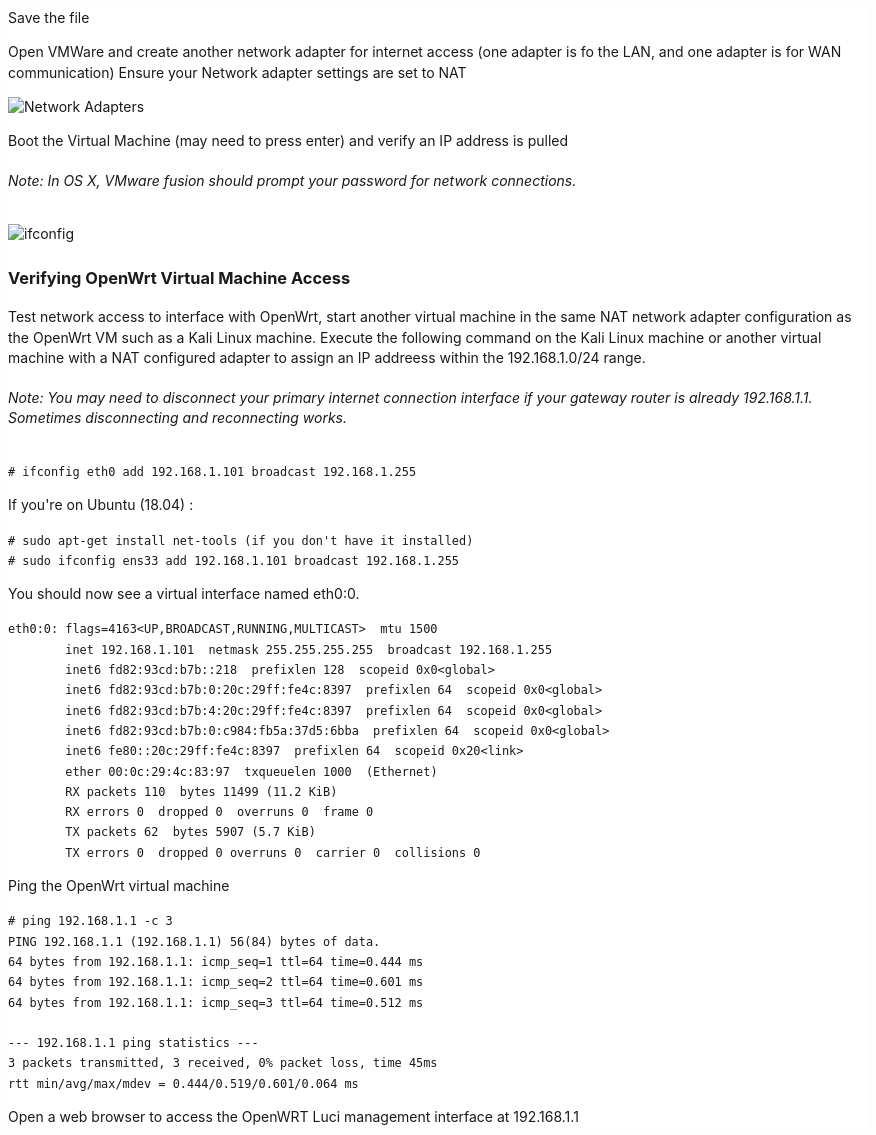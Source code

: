 Save the file

Open VMWare and create another network adapter for internet access (one adapter is fo the LAN, and one adapter is for WAN communication)
Ensure your Network adapter settings are set to NAT

![Network Adapters](/images/networkadapter.png)

Boot the Virtual Machine (may need to press enter) and verify an IP address is pulled
###### Note: In OS X, VMware fusion should prompt your password for network connections.

![ifconfig](/images/ifconfig.png)

### Verifying OpenWrt Virtual Machine Access

Test network access to interface with OpenWrt, start another virtual machine in the same NAT network adapter configuration as the OpenWrt VM such as a Kali Linux machine.
Execute the following command on the Kali Linux machine or another virtual machine with a NAT configured adapter to assign an IP addreess within the 192.168.1.0/24 range.
###### Note: You may need to disconnect your primary internet connection interface if your gateway router is already 192.168.1.1. Sometimes disconnecting and reconnecting works.

```
# ifconfig eth0 add 192.168.1.101 broadcast 192.168.1.255
```

If you're on Ubuntu (18.04) :

```
# sudo apt-get install net-tools (if you don't have it installed)
# sudo ifconfig ens33 add 192.168.1.101 broadcast 192.168.1.255
```

You should now see a virtual interface named eth0:0. <br>
```
eth0:0: flags=4163<UP,BROADCAST,RUNNING,MULTICAST>  mtu 1500
        inet 192.168.1.101  netmask 255.255.255.255  broadcast 192.168.1.255
        inet6 fd82:93cd:b7b::218  prefixlen 128  scopeid 0x0<global>
        inet6 fd82:93cd:b7b:0:20c:29ff:fe4c:8397  prefixlen 64  scopeid 0x0<global>
        inet6 fd82:93cd:b7b:4:20c:29ff:fe4c:8397  prefixlen 64  scopeid 0x0<global>
        inet6 fd82:93cd:b7b:0:c984:fb5a:37d5:6bba  prefixlen 64  scopeid 0x0<global>
        inet6 fe80::20c:29ff:fe4c:8397  prefixlen 64  scopeid 0x20<link>
        ether 00:0c:29:4c:83:97  txqueuelen 1000  (Ethernet)
        RX packets 110  bytes 11499 (11.2 KiB)
        RX errors 0  dropped 0  overruns 0  frame 0
        TX packets 62  bytes 5907 (5.7 KiB)
        TX errors 0  dropped 0 overruns 0  carrier 0  collisions 0
```

Ping the OpenWrt virtual machine
```
# ping 192.168.1.1 -c 3
PING 192.168.1.1 (192.168.1.1) 56(84) bytes of data.
64 bytes from 192.168.1.1: icmp_seq=1 ttl=64 time=0.444 ms
64 bytes from 192.168.1.1: icmp_seq=2 ttl=64 time=0.601 ms
64 bytes from 192.168.1.1: icmp_seq=3 ttl=64 time=0.512 ms

--- 192.168.1.1 ping statistics ---
3 packets transmitted, 3 received, 0% packet loss, time 45ms
rtt min/avg/max/mdev = 0.444/0.519/0.601/0.064 ms
```
Open a web browser to access the OpenWRT Luci management interface at 192.168.1.1

